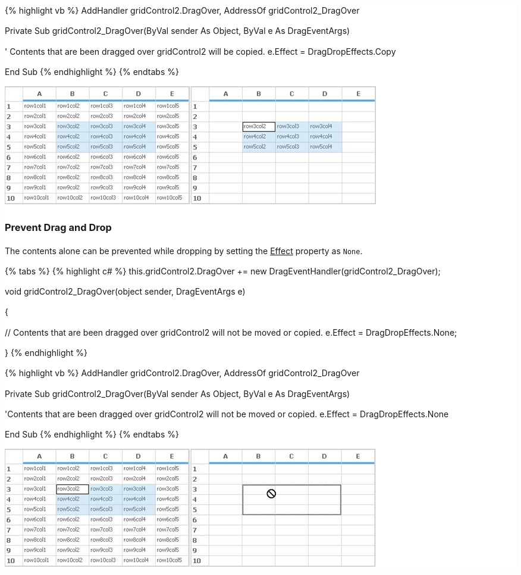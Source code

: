 {% highlight vb %}
AddHandler gridControl2.DragOver, AddressOf gridControl2_DragOver

Private Sub gridControl2_DragOver(ByVal sender As Object, ByVal e As DragEventArgs)

' Contents that are been dragged over gridControl2 will be copied.
e.Effect = DragDropEffects.Copy

End Sub
{% endhighlight %}
{% endtabs %}

![](DragandDrop_images/DragandDrop_img9.jpeg)


### Prevent Drag and Drop

The contents alone can be prevented while dropping by setting the [Effect](https://msdn.microsoft.com/en-us/library/system.windows.forms.drageventargs.effect.aspx#) property as `None`.

{% tabs %}
{% highlight c# %}
this.gridControl2.DragOver += new DragEventHandler(gridControl2_DragOver);

void gridControl2_DragOver(object sender, DragEventArgs e)

{

// Contents that are been dragged over gridControl2 will not be moved or copied.
e.Effect = DragDropEffects.None;

}
{% endhighlight %}

{% highlight vb %}
AddHandler gridControl2.DragOver, AddressOf gridControl2_DragOver

Private Sub gridControl2_DragOver(ByVal sender As Object, ByVal e As DragEventArgs)

'Contents that are been dragged over gridControl2 will not be moved or copied.
e.Effect = DragDropEffects.None

End Sub
{% endhighlight %}
{% endtabs %}

![](DragandDrop_images/DragandDrop_img10.jpeg)
